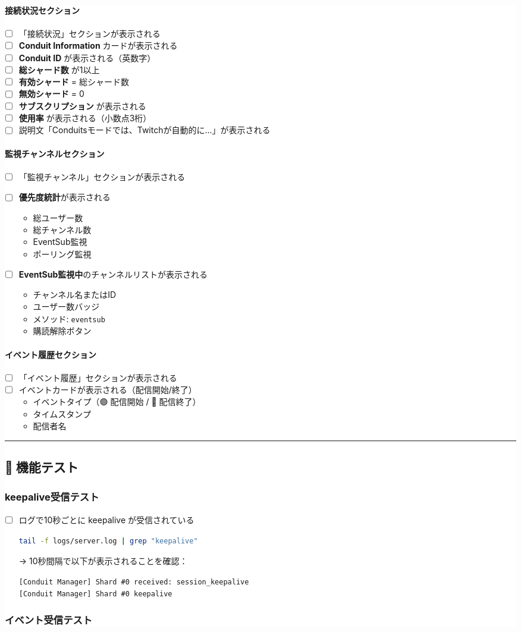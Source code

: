 #### 接続状況セクション

- [ ] 「接続状況」セクションが表示される
- [ ] **Conduit Information** カードが表示される
- [ ] **Conduit ID** が表示される（英数字）
- [ ] **総シャード数** が1以上
- [ ] **有効シャード** = 総シャード数
- [ ] **無効シャード** = 0
- [ ] **サブスクリプション** が表示される
- [ ] **使用率** が表示される（小数点3桁）
- [ ] 説明文「Conduitsモードでは、Twitchが自動的に...」が表示される

#### 監視チャンネルセクション

- [ ] 「監視チャンネル」セクションが表示される
- [ ] **優先度統計**が表示される
  - 総ユーザー数
  - 総チャンネル数
  - EventSub監視
  - ポーリング監視

- [ ] **EventSub監視中**のチャンネルリストが表示される
  - チャンネル名またはID
  - ユーザー数バッジ
  - メソッド: `eventsub`
  - 購読解除ボタン

#### イベント履歴セクション

- [ ] 「イベント履歴」セクションが表示される
- [ ] イベントカードが表示される（配信開始/終了）
  - イベントタイプ（🟢 配信開始 / 🔴 配信終了）
  - タイムスタンプ
  - 配信者名

---

## 🧪 機能テスト

### keepalive受信テスト

- [ ] ログで10秒ごとに keepalive が受信されている
  ```bash
  tail -f logs/server.log | grep "keepalive"
  ```
  → 10秒間隔で以下が表示されることを確認：
  ```
  [Conduit Manager] Shard #0 received: session_keepalive
  [Conduit Manager] Shard #0 keepalive
  ```

### イベント受信テスト
